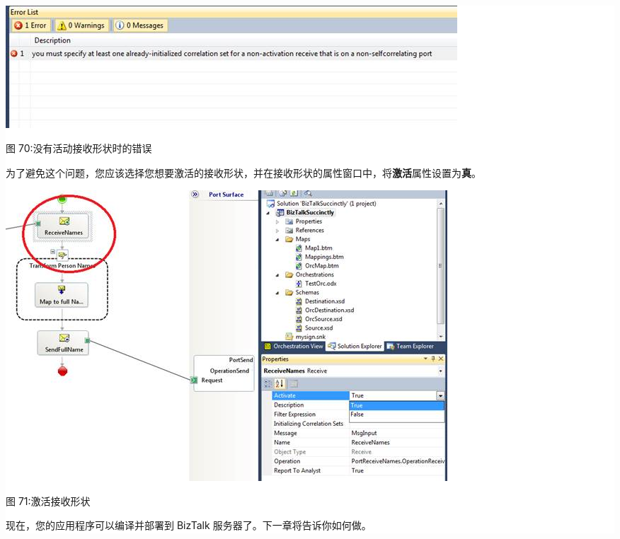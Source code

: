 ![](img/image174.jpg)

图 70:没有活动接收形状时的错误

为了避免这个问题，您应该选择您想要激活的接收形状，并在接收形状的属性窗口中，将**激活**属性设置为**真**。

![](img/image175.jpg)

图 71:激活接收形状

现在，您的应用程序可以编译并部署到 BizTalk 服务器了。下一章将告诉你如何做。